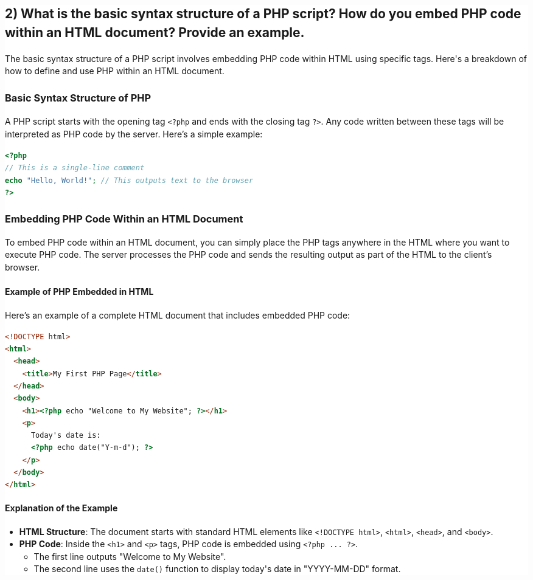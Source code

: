 ## 2) What is the basic syntax structure of a PHP script? How do you embed PHP code within an HTML document? Provide an example.

The basic syntax structure of a PHP script involves embedding PHP code within HTML using specific tags. Here's a breakdown of how to define and use PHP within an HTML document.

### Basic Syntax Structure of PHP

A PHP script starts with the opening tag `<?php` and ends with the closing tag `?>`. Any code written between these tags will be interpreted as PHP code by the server. Here’s a simple example:

```php
<?php
// This is a single-line comment
echo "Hello, World!"; // This outputs text to the browser
?>

```

### Embedding PHP Code Within an HTML Document

To embed PHP code within an HTML document, you can simply place the PHP tags anywhere in the HTML where you want to execute PHP code. The server processes the PHP code and sends the resulting output as part of the HTML to the client’s browser.

#### Example of PHP Embedded in HTML

Here’s an example of a complete HTML document that includes embedded PHP code:

```html
<!DOCTYPE html>
<html>
  <head>
    <title>My First PHP Page</title>
  </head>
  <body>
    <h1><?php echo "Welcome to My Website"; ?></h1>
    <p>
      Today's date is:
      <?php echo date("Y-m-d"); ?>
    </p>
  </body>
</html>
```

#### Explanation of the Example

- **HTML Structure**: The document starts with standard HTML elements like `<!DOCTYPE html>`, `<html>`, `<head>`, and `<body>`.
- **PHP Code**: Inside the `<h1>` and `<p>` tags, PHP code is embedded using `<?php ... ?>`.
  - The first line outputs "Welcome to My Website".
  - The second line uses the `date()` function to display today's date in "YYYY-MM-DD" format.
